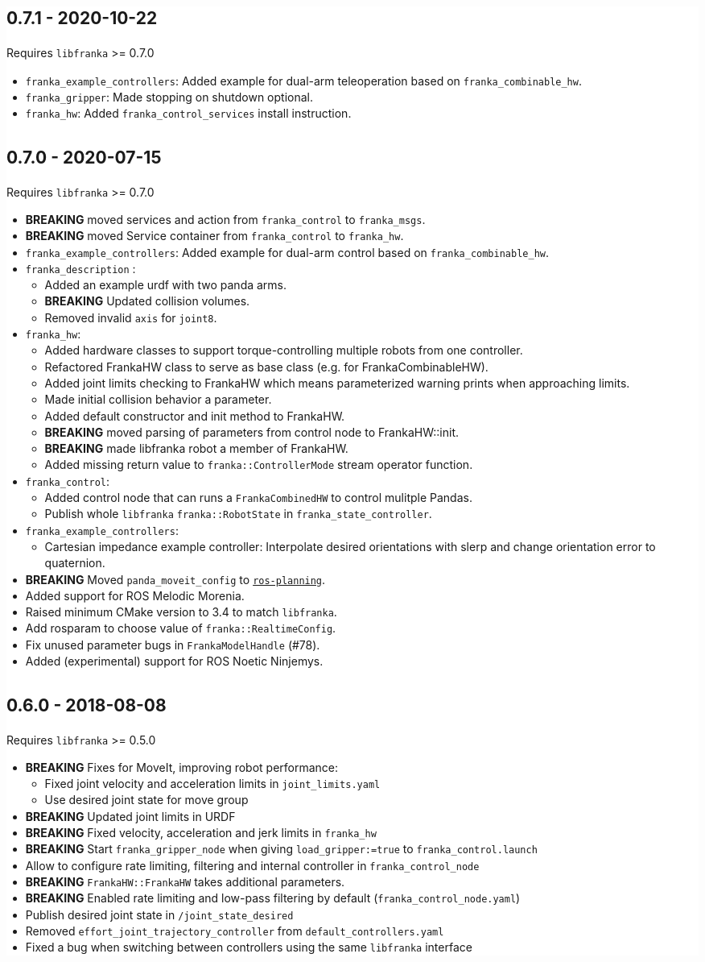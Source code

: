 ## 0.7.1 - 2020-10-22

Requires `libfranka` >= 0.7.0

  * `franka_example_controllers`: Added example for dual-arm teleoperation based on `franka_combinable_hw`.
  * `franka_gripper`: Made stopping on shutdown optional.
  * `franka_hw`: Added `franka_control_services` install instruction.

## 0.7.0 - 2020-07-15

Requires `libfranka` >= 0.7.0

  * **BREAKING** moved services and action from `franka_control` to `franka_msgs`.
  * **BREAKING** moved Service container from `franka_control` to `franka_hw`.
  * `franka_example_controllers`: Added example for dual-arm control based on `franka_combinable_hw`.
  * `franka_description` :
    - Added an example urdf with two panda arms.
    - **BREAKING** Updated collision volumes.
    - Removed invalid `axis` for `joint8`.
  * `franka_hw`:
    - Added hardware classes to support torque-controlling multiple robots from one controller.
    - Refactored FrankaHW class to serve as base class (e.g. for FrankaCombinableHW).
    - Added joint limits checking to FrankaHW which means parameterized warning prints when approaching limits.
    - Made initial collision behavior a parameter.
    - Added default constructor and init method to FrankaHW.
    - **BREAKING** moved parsing of parameters from control node to FrankaHW::init.
    - **BREAKING** made libfranka robot a member of FrankaHW.
    - Added missing return value to `franka::ControllerMode` stream operator function.
  * `franka_control`:
    - Added control node that can runs a `FrankaCombinedHW` to control mulitple Pandas.
    - Publish whole `libfranka` `franka::RobotState` in `franka_state_controller`.
  * `franka_example_controllers`:
    - Cartesian impedance example controller: Interpolate desired orientations with slerp and change orientation error
      to quaternion.
  * **BREAKING** Moved `panda_moveit_config` to [`ros-planning`](https://github.com/ros-planning/panda_moveit_config).
  * Added support for ROS Melodic Morenia.
  * Raised minimum CMake version to 3.4 to match `libfranka`.
  * Add rosparam to choose value of `franka::RealtimeConfig`.
  * Fix unused parameter bugs in `FrankaModelHandle` (#78).
  * Added (experimental) support for ROS Noetic Ninjemys.

## 0.6.0 - 2018-08-08

Requires `libfranka` >= 0.5.0

  * **BREAKING** Fixes for MoveIt, improving robot performance:
    * Fixed joint velocity and acceleration limits in `joint_limits.yaml`
    * Use desired joint state for move group
  * **BREAKING** Updated joint limits in URDF
  * **BREAKING** Fixed velocity, acceleration and jerk limits in `franka_hw`
  * **BREAKING** Start `franka_gripper_node` when giving `load_gripper:=true` to `franka_control.launch`
  * Allow to configure rate limiting, filtering and internal controller in `franka_control_node`
  * **BREAKING** `FrankaHW::FrankaHW` takes additional parameters.
  * **BREAKING** Enabled rate limiting and low-pass filtering by default (`franka_control_node.yaml`)
  * Publish desired joint state in `/joint_state_desired`
  * Removed `effort_joint_trajectory_controller` from `default_controllers.yaml`
  * Fixed a bug when switching between controllers using the same `libfranka` interface
